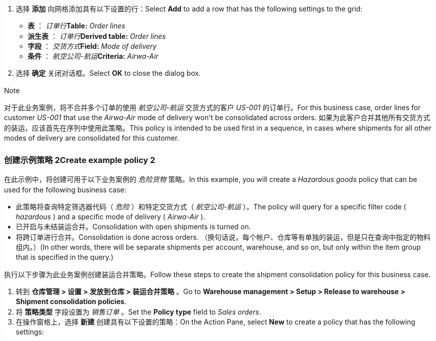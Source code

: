 1. <span data-ttu-id="df81d-231">选择 **添加** 向网格添加具有以下设置的行：</span><span class="sxs-lookup"><span data-stu-id="df81d-231">Select **Add** to add a row that has the following settings to the grid:</span></span>

    - <span data-ttu-id="df81d-232">**表** ： *订单行*</span><span class="sxs-lookup"><span data-stu-id="df81d-232">**Table:** *Order lines*</span></span>
    - <span data-ttu-id="df81d-233">**派生表** ： *订单行*</span><span class="sxs-lookup"><span data-stu-id="df81d-233">**Derived table:** *Order lines*</span></span>
    - <span data-ttu-id="df81d-234">**字段** ： *交货方式*</span><span class="sxs-lookup"><span data-stu-id="df81d-234">**Field:** *Mode of delivery*</span></span>
    - <span data-ttu-id="df81d-235">**条件** ： *航空公司-航运*</span><span class="sxs-lookup"><span data-stu-id="df81d-235">**Criteria:** *Airwa-Air*</span></span>

1. <span data-ttu-id="df81d-236">选择 **确定** 关闭对话框。</span><span class="sxs-lookup"><span data-stu-id="df81d-236">Select **OK** to close the dialog box.</span></span>

> [!NOTE]
> <span data-ttu-id="df81d-237">对于此业务案例，将不合并多个订单的使用 *航空公司-航运* 交货方式的客户 *US-001* 的订单行。</span><span class="sxs-lookup"><span data-stu-id="df81d-237">For this business case, order lines for customer *US-001* that use the *Airwa-Air* mode of delivery won't be consolidated across orders.</span></span> <span data-ttu-id="df81d-238">如果为此客户合并其他所有交货方式的装运，应该首先在序列中使用此策略。</span><span class="sxs-lookup"><span data-stu-id="df81d-238">This policy is intended to be used first in a sequence, in cases where shipments for all other modes of delivery are consolidated for this customer.</span></span>

### <a name="create-example-policy-2"></a><span data-ttu-id="df81d-239">创建示例策略 2</span><span class="sxs-lookup"><span data-stu-id="df81d-239">Create example policy 2</span></span>

<span data-ttu-id="df81d-240">在此示例中，将创建可用于以下业务案例的 *危险货物* 策略。</span><span class="sxs-lookup"><span data-stu-id="df81d-240">In this example, you will create a *Hazardous goods* policy that can be used for the following business case:</span></span>

- <span data-ttu-id="df81d-241">此策略将查询特定筛选器代码（ *危险* ）和特定交货方式（ *航空公司-航运* ）。</span><span class="sxs-lookup"><span data-stu-id="df81d-241">The policy will query for a specific filter code ( *hazardous* ) and a specific mode of delivery ( *Airwa-Air* ).</span></span>
- <span data-ttu-id="df81d-242">已开启与未结装运合并。</span><span class="sxs-lookup"><span data-stu-id="df81d-242">Consolidation with open shipments is turned on.</span></span>
- <span data-ttu-id="df81d-243">将跨订单进行合并。</span><span class="sxs-lookup"><span data-stu-id="df81d-243">Consolidation is done across orders.</span></span> <span data-ttu-id="df81d-244">（换句话说，每个帐户、仓库等有单独的装运，但是只在查询中指定的物料组内。）</span><span class="sxs-lookup"><span data-stu-id="df81d-244">(In other words, there will be separate shipments per account, warehouse, and so on, but only within the item group that is specified in the query.)</span></span>

<span data-ttu-id="df81d-245">执行以下步骤为此业务案例创建装运合并策略。</span><span class="sxs-lookup"><span data-stu-id="df81d-245">Follow these steps to create the shipment consolidation policy for this business case.</span></span>

1. <span data-ttu-id="df81d-246">转到 **仓库管理 \> 设置 \> 发放到仓库 \> 装运合并策略** 。</span><span class="sxs-lookup"><span data-stu-id="df81d-246">Go to **Warehouse management \> Setup \> Release to warehouse \> Shipment consolidation policies**.</span></span>
1. <span data-ttu-id="df81d-247">将 **策略类型** 字段设置为 *销售订单* 。</span><span class="sxs-lookup"><span data-stu-id="df81d-247">Set the **Policy type** field to *Sales orders*.</span></span>
1. <span data-ttu-id="df81d-248">在操作窗格上，选择 **新建** 创建具有以下设置的策略：</span><span class="sxs-lookup"><span data-stu-id="df81d-248">On the Action Pane, select **New** to create a policy that has the following settings:</span></span>
